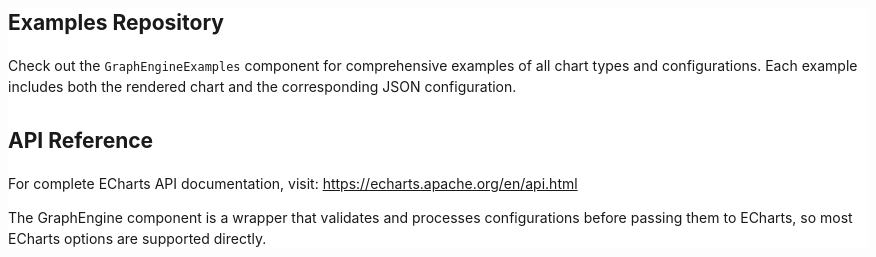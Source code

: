 ## Examples Repository

Check out the `GraphEngineExamples` component for comprehensive examples of all chart types and configurations. Each example includes both the rendered chart and the corresponding JSON configuration.

## API Reference

For complete ECharts API documentation, visit: https://echarts.apache.org/en/api.html

The GraphEngine component is a wrapper that validates and processes configurations before passing them to ECharts, so most ECharts options are supported directly. 